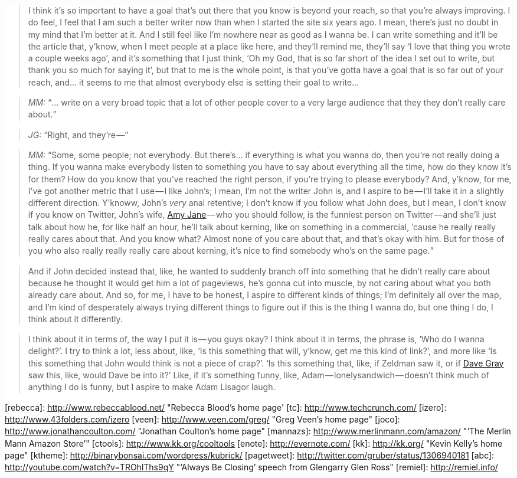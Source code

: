 > I think it’s so important to have a goal that’s out there that you know is
> beyond your reach, so that you’re always improving. I do feel, I feel that I
> am such a better writer now than when I started the site six years ago. I
> mean, there’s just no doubt in my mind that I’m better at it. And I still
> feel like I’m nowhere near as good as I wanna be. I can write something and
> it’ll be the article that, y’know, when I meet people at a place like here,
> and they’ll remind me, they’ll say ‘I love that thing you wrote a couple
> weeks ago’, and it’s something that I just think, ‘Oh my God, that is so far
> short of the idea I set out to write, but thank you so much for saying it’,
> but that to me is the whole point, is that you’ve gotta have a goal that is
> so far out of your reach, and… it seems to me that almost everybody else is
> setting their goal to write…</q>

> <cite><abbr>MM:</abbr></cite>
> <q>… write on a very broad topic that a lot of other people cover to a very
> large audience that they they don’t really care about.</q>

> <cite><abbr>JG:</abbr></cite>
> <q>Right, and they’re —</q>

> <cite><abbr>MM:</abbr></cite>
> <q>Some, some people; not everybody. But there’s… if everything is what you
> wanna do, then you’re not really doing a thing. If you wanna make everybody
> listen to something you have to say about everything all the time, how do
> they know it’s for them? How do you know that you’ve reached the right
> person, if you’re trying to please everybody? And, y’know, for me, I’ve got
> another metric that I use — I like John’s; I mean, I’m not the writer John
> is, and I aspire to be — I’ll take it in a slightly different direction.
> Y’knoww, John’s *very* anal retentive; I don’t know if you follow what John
> does, but I mean, I don’t know if you know on Twitter, John’s wife,
> [Amy Jane][ajt] — who you should follow, is the funniest person on
> Twitter — and she’ll just talk about how he, for like half an hour, he’ll
> talk about kerning, like on something in a commercial, ’cause he really
> really really cares about that. And you know what? Almost none of you care
> about that, and that’s okay with him. But for those of you who also really
> really really care about kerning, it’s nice to find somebody who’s on the
> same page.</q>

> And if John decided instead that, like, he wanted to suddenly branch off into
> something that he didn’t really care about because he thought it would get
> him a lot of pageviews, he’s gonna cut into muscle, by not caring about what
> you both already care about. And so, for me, I have to be honest, I aspire to
> different kinds of things; I’m definitely all over the map, and I’m kind of
> desperately always trying different things to figure out if this is the thing
> I wanna do, but one thing I do, I think about it differently.</q>

> I think about it in terms of, the way I put it is — you guys okay? I think
> about it in terms, the phrase is, ‘Who do I wanna delight?’. I try to think a
> lot, less about, like, ‘Is this something that will, y’know, get me this kind
> of link?’, and more like ‘Is this something that John would think is not a
> piece of crap?’. ‘Is this something that, like, if Zeldman saw it, or if
> [<span class='person'>Dave Gray</span>][dgray] saw this, like, would Dave be
> into it?’ Like, if it’s something funny, like,
> Adam — lonelysandwich — doesn’t think much of anything I do is funny, but I
> aspire to make <span class='person'>Adam Lisagor</span> laugh.


 [149]: http://sxsw.com/node/1498
 [gfollow]: http://daringfireball.net/2009/03/obsession_times_voice
 [mfollow]: http://www.43folders.com/2009/03/25/blogs-turbocharged
 [df]: http://daringfireball.net/ "John Gruber’s home page"
 [mann]: http://www.merlinmann.com/ "Merlin Mann’s home page"
 [43folders]: http://www.43folders.com/ "43folders website"
 [sxsw]: http://sxsw.com/ "South by Southwest website"
 [zeld]: http://www.zeldman.com/ "Jeffrey Zeldman’s home page"
 [ajt]: http://twitter.com/amyjane "Amy Jane’s Twitter page"
 [dgray]: http://www.davegrayinfo.com/ "Dave Gray’s home page"
 [lonelys]: http://lonelysandwich.com/ "Adam Lisagor’s home page"
 [favrd]: http://favrd.textism.com/
 [babar]: http://en.wikipedia.org/wiki/Babar_the_Elephant "Wikipedia article for Babar the Elephant"
 [pubread]: http://en.wikipedia.org/wiki/Publisher’s_reader "Wikipedia article for publisher’s reader"
 [derig]: http://en.wiktionary.org/wiki/de_rigueur "Wiktionary article for de rigueur"
 [sbro]: http://seoulbrother.com/
 [sand]: http://daringfireball.net/2007/06/wwdc_2007_keynote
 [cdoc]: http://craphound.com/ "Cory Doctorow’s home page"
 [hpda]: http://www.43folders.com/2004/09/03/introducing-the-hipster-pda
 [tspank]: http://youlooknicetoday.com/episode/truck-spank
 [irhost]: http://en.wikipedia.org/wiki/Iran_hostage_crisis "Wikipedia article for Iran hostage crisis"
 [37scopy]: http://www.37signals.com/svn/posts/1561-why-you-shouldnt-copy-us-or-anyone-else
 [cmst]: http://twitter.com/comcastcares "comcastcares Twitter profile"
 [cmstsrch]: http://search.twitter.com/search?q=@comcast
 [marco]: http://www.marco.org/ "Marco Arment’s home page"
 [peter]: http://www.peterme.com/ "Peter Merholz’s home page"
 [rebecca]: http://www.rebeccablood.net/ "Rebecca Blood’s home page'
 [tc]: http://www.techcrunch.com/
 [izero]: http://www.43folders.com/izero
 [veen]: http://www.veen.com/greg/ "Greg Veen’s home page"
 [joco]: http://www.jonathancoulton.com/ "Jonathan Coulton’s home page"
 [mannazs]: http://www.merlinmann.com/amazon/ "‘The Merlin Mann Amazon Store’"
 [ctools]: http://www.kk.org/cooltools
 [enote]: http://evernote.com/
 [kk]: http://kk.org/ "Kevin Kelly’s home page"
 [ktheme]: http://binarybonsai.com/wordpress/kubrick/
 [pagetweet]: http://twitter.com/gruber/status/1306940181
 [abc]: http://youtube.com/watch?v=TROhlThs9qY "‘Always Be Closing’ speech from Glengarry Glen Ross"
 [remiel]: http://remiel.info/
